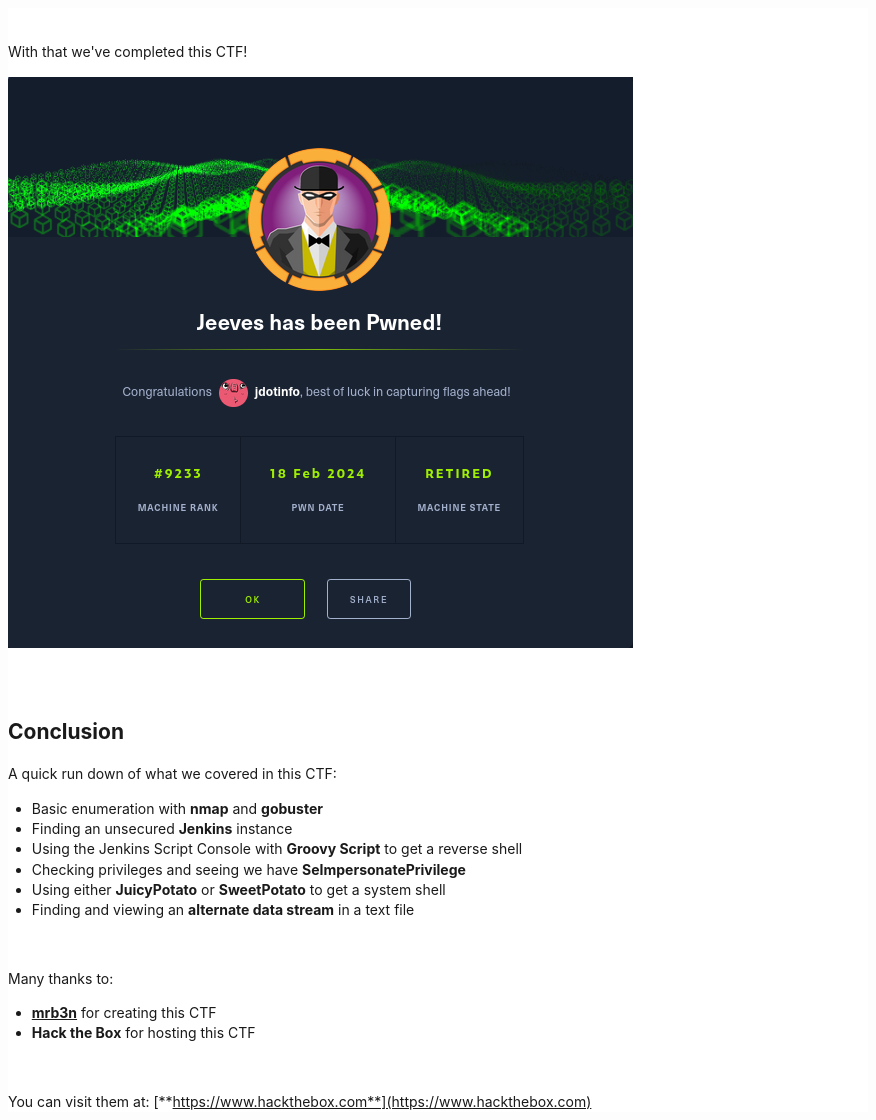 <br>

With that we've completed this CTF!

![](images2/jeeves16.png)

<br>

## Conclusion

A quick run down of what we covered in this CTF:

- Basic enumeration with **nmap** and **gobuster**
- Finding an unsecured **Jenkins** instance
- Using the Jenkins Script Console with **Groovy Script** to get a reverse shell
- Checking privileges and seeing we have **SeImpersonatePrivilege**
- Using either **JuicyPotato** or **SweetPotato** to get a system shell
- Finding and viewing an **alternate data stream** in a text file

<br>

Many thanks to:
- [**mrb3n**](https://app.hackthebox.com/profile/2984) for creating this CTF
- **Hack the Box** for hosting this CTF

<br>

You can visit them at: [**https://www.hackthebox.com**](https://www.hackthebox.com)